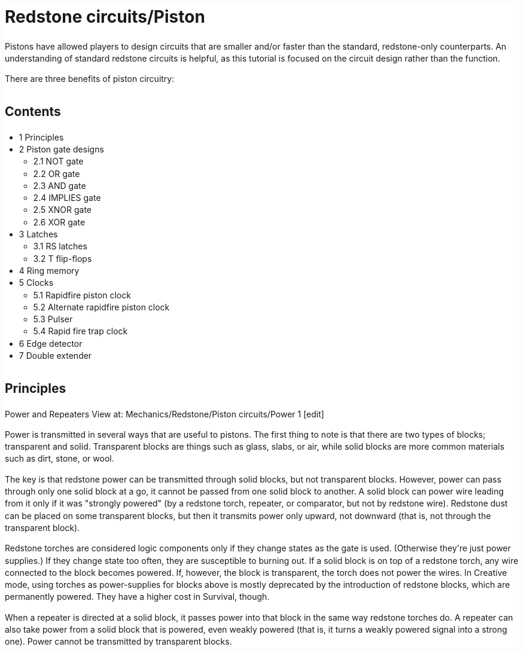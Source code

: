 # Redstone circuits/Piston
Pistons have allowed players to design circuits that are smaller and/or faster than the standard, redstone-only counterparts. An understanding of standard redstone circuits is helpful, as this tutorial is focused on the circuit design rather than the function.

There are three benefits of piston circuitry:

## Contents
- 1 Principles
- 2 Piston gate designs
	- 2.1 NOT gate
	- 2.2 OR gate
	- 2.3 AND gate
	- 2.4 IMPLIES gate
	- 2.5 XNOR gate
	- 2.6 XOR gate
- 3 Latches
	- 3.1 RS latches
	- 3.2 T flip-flops
- 4 Ring memory
- 5 Clocks
	- 5.1 Rapidfire piston clock
	- 5.2 Alternate rapidfire piston clock
	- 5.3 Pulser
	- 5.4 Rapid fire trap clock
- 6 Edge detector
- 7 Double extender

## Principles
Power and Repeaters View at: Mechanics/Redstone/Piston circuits/Power 1 [edit]

Power is transmitted in several ways that are useful to pistons. The first thing to note is that there are two types of blocks; transparent and solid. Transparent blocks are things such as glass, slabs, or air, while solid blocks are more common materials such as dirt, stone, or wool. 

The key is that redstone power can be transmitted through solid blocks, but not transparent blocks.  However, power can pass through only one solid block at a go, it cannot be passed from one solid block to another.  A solid block can power wire leading from it only if it was "strongly powered" (by a redstone torch, repeater, or comparator, but not by redstone wire). Redstone dust can be placed on some transparent blocks, but then it transmits power only upward, not downward (that is, not through the transparent block).

Redstone torches are considered logic components only if they change states as the gate is used.  (Otherwise they're just power supplies.)  If they change state too often, they are susceptible to burning out.  If a solid block is on top of a redstone torch, any wire connected to the block becomes powered. If, however, the block is transparent, the torch does not power the wires. In Creative mode, using torches as power-supplies for blocks above is mostly deprecated by the introduction of redstone blocks, which are permanently powered. They have a higher cost in Survival, though.

When a repeater is directed at a solid block, it passes power into that block in the same way redstone torches do.  A repeater can also take power from a solid block that is powered, even weakly powered (that is, it turns a weakly powered signal into a strong one).  Power cannot be transmitted by transparent blocks.
